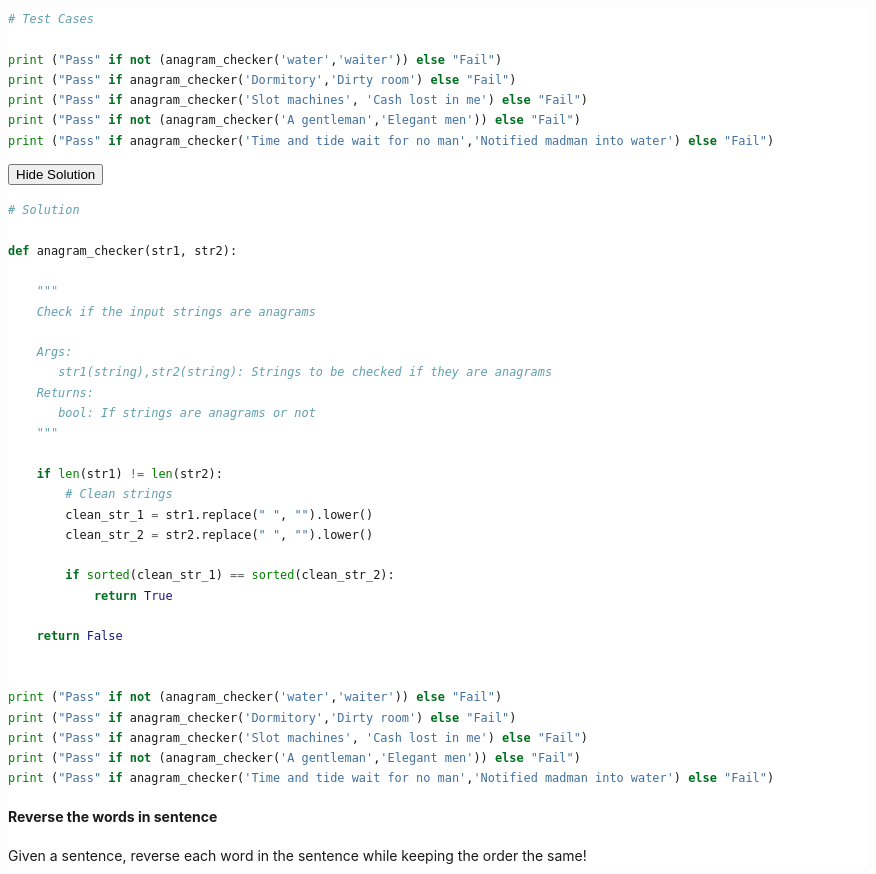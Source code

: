 
```python
# Test Cases

print ("Pass" if not (anagram_checker('water','waiter')) else "Fail")
print ("Pass" if anagram_checker('Dormitory','Dirty room') else "Fail")
print ("Pass" if anagram_checker('Slot machines', 'Cash lost in me') else "Fail")
print ("Pass" if not (anagram_checker('A gentleman','Elegant men')) else "Fail")
print ("Pass" if anagram_checker('Time and tide wait for no man','Notified madman into water') else "Fail")
```

<span class="graffiti-highlight graffiti-id_hnedbqz-id_0ifjb4r"><i></i><button>Hide Solution</button></span>


```python
# Solution

def anagram_checker(str1, str2):

    """
    Check if the input strings are anagrams

    Args:
       str1(string),str2(string): Strings to be checked if they are anagrams
    Returns:
       bool: If strings are anagrams or not
    """

    if len(str1) != len(str2):
        # Clean strings
        clean_str_1 = str1.replace(" ", "").lower()
        clean_str_2 = str2.replace(" ", "").lower()

        if sorted(clean_str_1) == sorted(clean_str_2):
            return True

    return False


print ("Pass" if not (anagram_checker('water','waiter')) else "Fail")
print ("Pass" if anagram_checker('Dormitory','Dirty room') else "Fail")
print ("Pass" if anagram_checker('Slot machines', 'Cash lost in me') else "Fail")
print ("Pass" if not (anagram_checker('A gentleman','Elegant men')) else "Fail")
print ("Pass" if anagram_checker('Time and tide wait for no man','Notified madman into water') else "Fail")

```

#### Reverse the words in sentence

Given a sentence, reverse each word in the sentence while keeping the order the same!


